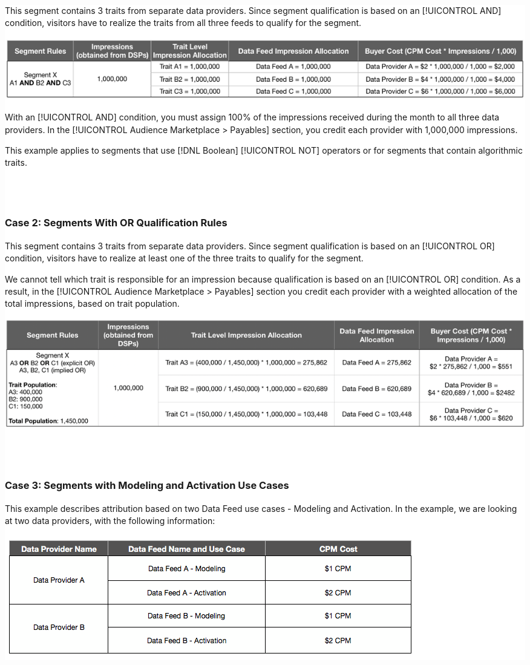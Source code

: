 This segment contains 3 traits from separate data providers. Since segment qualification is based on an [!UICONTROL AND] condition, visitors have to realize the traits from all three feeds to qualify for the segment.

![](assets/billing-segment-and.png)

With an [!UICONTROL AND] condition, you must assign 100% of the impressions received during the month to all three data providers. In the [!UICONTROL Audience Marketplace > Payables] section, you credit each provider with 1,000,000 impressions.

This example applies to segments that use [!DNL Boolean] [!UICONTROL NOT] operators or for segments that contain algorithmic traits.

<br>&nbsp;

### Case 2: Segments With OR Qualification Rules

This segment contains 3 traits from separate data providers. Since segment qualification is based on an [!UICONTROL OR] condition, visitors have to realize at least one of the three traits to qualify for the segment.

We cannot tell which trait is responsible for an impression because qualification is based on an [!UICONTROL OR] condition. As a result, in the [!UICONTROL Audience Marketplace > Payables] section you credit each provider with a weighted allocation of the total impressions, based on trait population.

![billing-segment-or](assets/billing-segment-or.png)

<br>&nbsp;

### Case 3: Segments with Modeling and Activation Use Cases

This example describes attribution based on two Data Feed use cases - Modeling and Activation. In the example, we are looking at two data providers, with the following information:

![data-feed](assets/feed-use-cases.png)
